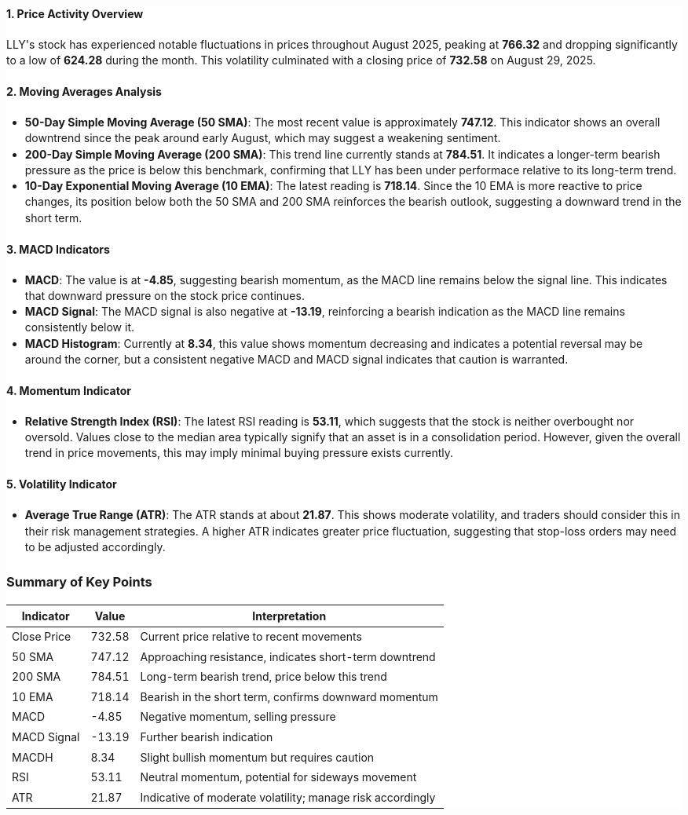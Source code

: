#### 1. **Price Activity Overview**
LLY's stock has experienced notable fluctuations in prices throughout August 2025, peaking at **766.32** and dropping significantly to a low of **624.28** during the month. This volatility culminated with a closing price of **732.58** on August 29, 2025. 

#### 2. **Moving Averages Analysis**
- **50-Day Simple Moving Average (50 SMA)**: The most recent value is approximately **747.12**. This indicator shows an overall downtrend since the peak around early August, which may suggest a weakening sentiment.
- **200-Day Simple Moving Average (200 SMA)**: This trend line currently stands at **784.51**. It indicates a longer-term bearish pressure as the price is below this benchmark, confirming that LLY has been under performace relative to its long-term trend.
- **10-Day Exponential Moving Average (10 EMA)**: The latest reading is **718.14**. Since the 10 EMA is more reactive to price changes, its position below both the 50 SMA and 200 SMA reinforces the bearish outlook, suggesting a downward trend in the short term.

#### 3. **MACD Indicators**
- **MACD**: The value is at **-4.85**, suggesting bearish momentum, as the MACD line remains below the signal line. This indicates that downward pressure on the stock price continues.
- **MACD Signal**: The MACD signal is also negative at **-13.19**, reinforcing a bearish indication as the MACD line remains consistently below it.
- **MACD Histogram**: Currently at **8.34**, this value shows momentum decreasing and indicates a potential reversal may be around the corner, but a consistent negative MACD and MACD signal indicates that caution is warranted.

#### 4. **Momentum Indicator**
- **Relative Strength Index (RSI)**: The latest RSI reading is **53.11**, which suggests that the stock is neither overbought nor oversold. Values close to the median area typically signify that an asset is in a consolidation period. However, given the overall trend in price movements, this may imply minimal buying pressure exists currently.

#### 5. **Volatility Indicator**
- **Average True Range (ATR)**: The ATR stands at about **21.87**. This shows moderate volatility, and traders should consider this in their risk management strategies. A higher ATR indicates greater price fluctuation, suggesting that stop-loss orders may need to be adjusted accordingly.

### Summary of Key Points

| **Indicator**         | **Value**                 | **Interpretation**                                        |
|-----------------------|---------------------------|----------------------------------------------------------|
| Close Price           | 732.58                    | Current price relative to recent movements               |
| 50 SMA                | 747.12                    | Approaching resistance, indicates short-term downtrend   |
| 200 SMA               | 784.51                    | Long-term bearish trend, price below this trend          |
| 10 EMA                | 718.14                    | Bearish in the short term, confirms downward momentum    |
| MACD                  | -4.85                     | Negative momentum, selling pressure                       |
| MACD Signal           | -13.19                    | Further bearish indication                                |
| MACDH                 | 8.34                      | Slight bullish momentum but requires caution             |
| RSI                   | 53.11                     | Neutral momentum, potential for sideways movement        |
| ATR                   | 21.87                     | Indicative of moderate volatility; manage risk accordingly|
